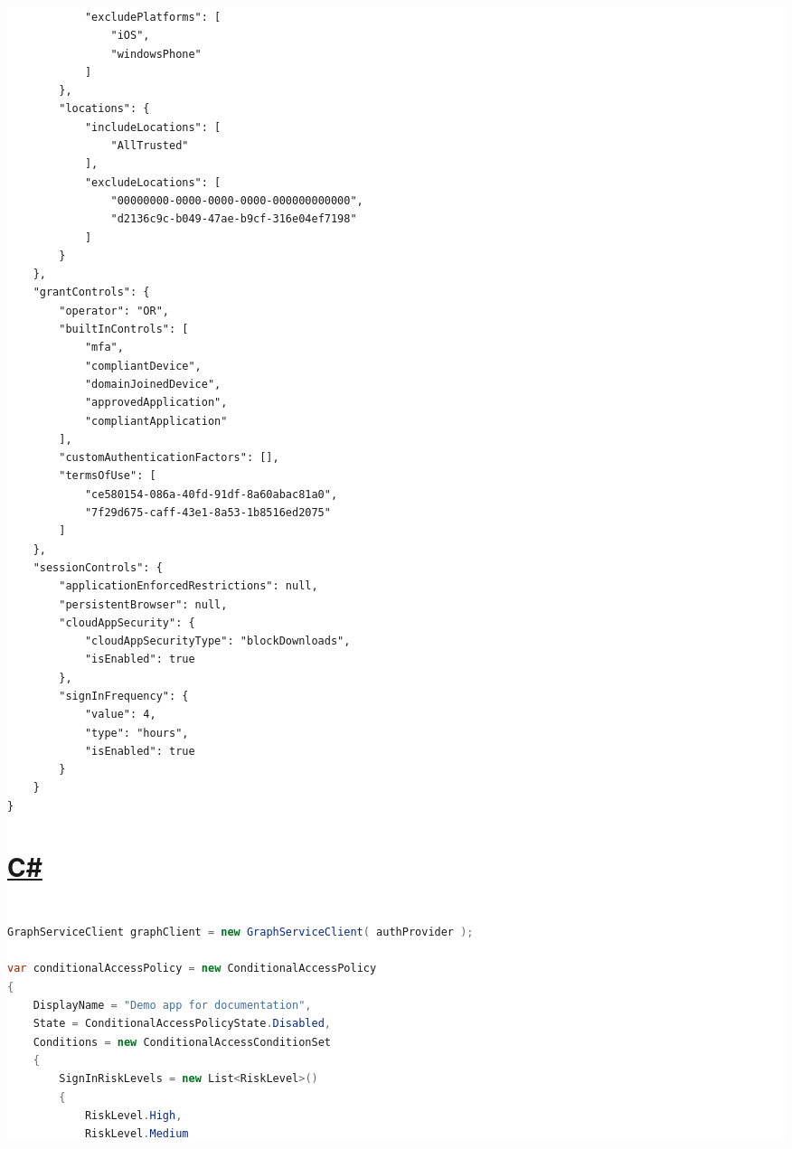 ```http
            "excludePlatforms": [
                "iOS",
                "windowsPhone"
            ]
        },
        "locations": {
            "includeLocations": [
                "AllTrusted"
            ],
            "excludeLocations": [
                "00000000-0000-0000-0000-000000000000",
                "d2136c9c-b049-47ae-b9cf-316e04ef7198"
            ]
        }
    },
    "grantControls": {
        "operator": "OR",
        "builtInControls": [
            "mfa",
            "compliantDevice",
            "domainJoinedDevice",
            "approvedApplication",
            "compliantApplication"
        ],
        "customAuthenticationFactors": [],
        "termsOfUse": [
            "ce580154-086a-40fd-91df-8a60abac81a0",
            "7f29d675-caff-43e1-8a53-1b8516ed2075"
        ]
    },
    "sessionControls": {
        "applicationEnforcedRestrictions": null,
        "persistentBrowser": null,
        "cloudAppSecurity": {
            "cloudAppSecurityType": "blockDownloads",
            "isEnabled": true
        },
        "signInFrequency": {
            "value": 4,
            "type": "hours",
            "isEnabled": true
        }
    }
}
```

# [C#](#tab/csharp)

```csharp

GraphServiceClient graphClient = new GraphServiceClient( authProvider );

var conditionalAccessPolicy = new ConditionalAccessPolicy
{
	DisplayName = "Demo app for documentation",
	State = ConditionalAccessPolicyState.Disabled,
	Conditions = new ConditionalAccessConditionSet
	{
		SignInRiskLevels = new List<RiskLevel>()
		{
			RiskLevel.High,
			RiskLevel.Medium
```